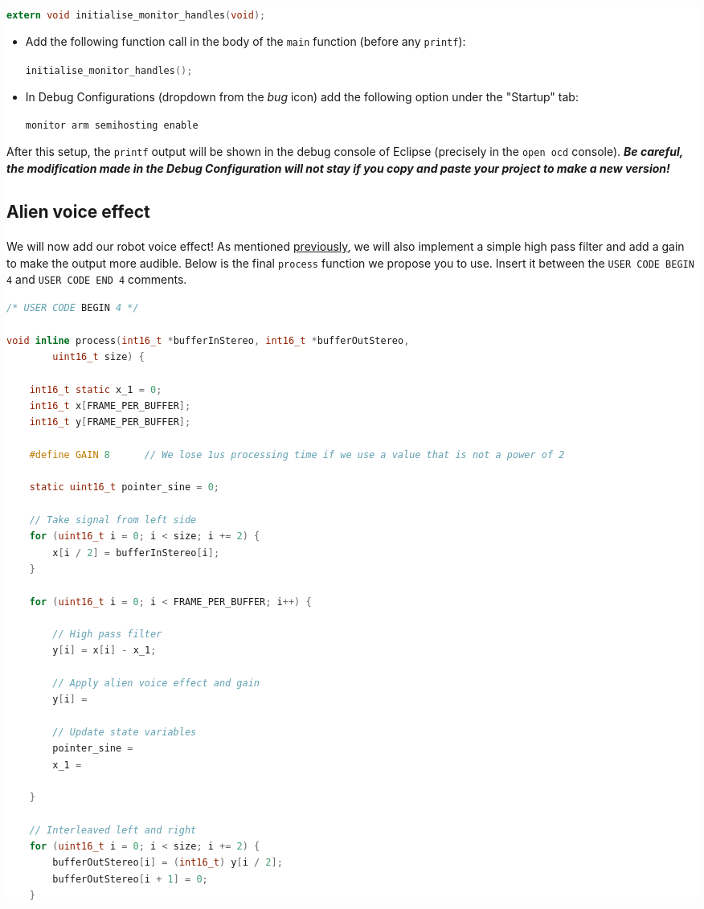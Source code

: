   ```c
  extern void initialise_monitor_handles(void);
  ```

* Add the following function call in the body of the `main` function \(before any `printf`\):

  ```c
  initialise_monitor_handles();
  ```

* In Debug Configurations \(dropdown from the _bug_ icon\) add the following option under the "Startup" tab:

  ```text
  monitor arm semihosting enable
  ```

After this setup, the `printf` output will be shown in the debug console of Eclipse \(precisely in the `open ocd` console\). _**Be careful, the modification made in the Debug Configuration will not stay if you copy and paste your project to make a new version!**_

## Alien voice effect <a id="effect"></a>

We will now add our robot voice effect! As mentioned [previously](dsp_tips.md#removing-dc-noise), we will also implement a simple high pass filter and add a gain to make the output more audible. Below is the final `process` function we propose you to use. Insert it between the `USER CODE BEGIN 4` and `USER CODE END 4` comments.

```c
/* USER CODE BEGIN 4 */

void inline process(int16_t *bufferInStereo, int16_t *bufferOutStereo,
        uint16_t size) {

    int16_t static x_1 = 0;
    int16_t x[FRAME_PER_BUFFER];
    int16_t y[FRAME_PER_BUFFER];

    #define GAIN 8      // We lose 1us processing time if we use a value that is not a power of 2

    static uint16_t pointer_sine = 0;

    // Take signal from left side
    for (uint16_t i = 0; i < size; i += 2) {
        x[i / 2] = bufferInStereo[i];
    }

    for (uint16_t i = 0; i < FRAME_PER_BUFFER; i++) {

        // High pass filter
        y[i] = x[i] - x_1;

        // Apply alien voice effect and gain
        y[i] =

        // Update state variables
        pointer_sine = 
        x_1 =

    }

    // Interleaved left and right
    for (uint16_t i = 0; i < size; i += 2) {
        bufferOutStereo[i] = (int16_t) y[i / 2];
        bufferOutStereo[i + 1] = 0;
    }
```
